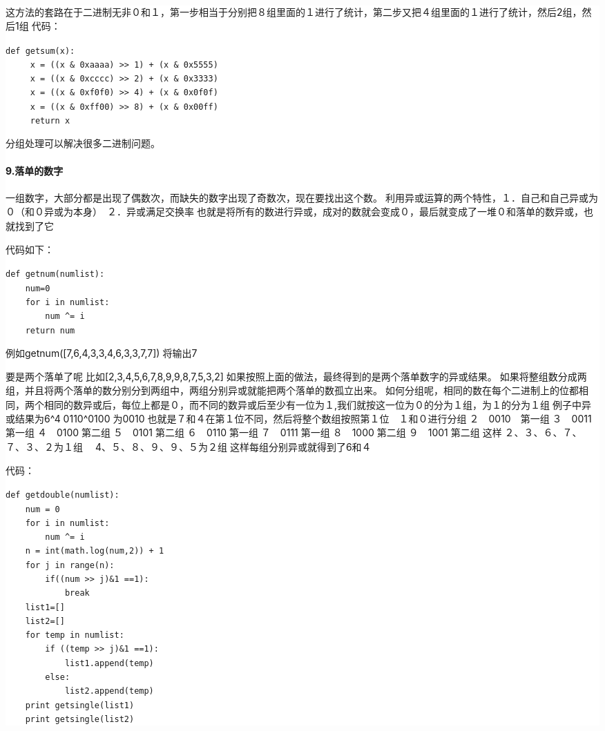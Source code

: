 这方法的套路在于二进制无非０和１，第一步相当于分别把８组里面的１进行了统计，第二步又把４组里面的１进行了统计，然后2组，然后1组
代码：

    def getsum(x):
         x = ((x & 0xaaaa) >> 1) + (x & 0x5555)
         x = ((x & 0xcccc) >> 2) + (x & 0x3333)
         x = ((x & 0xf0f0) >> 4) + (x & 0x0f0f)
         x = ((x & 0xff00) >> 8) + (x & 0x00ff)
         return x

分组处理可以解决很多二进制问题。

#### 9.落单的数字

一组数字，大部分都是出现了偶数次，而缺失的数字出现了奇数次，现在要找出这个数。
利用异或运算的两个特性，１．自己和自己异或为０（和０异或为本身）　２．异或满足交换率
也就是将所有的数进行异或，成对的数就会变成０，最后就变成了一堆０和落单的数异或，也就找到了它

代码如下：

    def getnum(numlist):
        num=0
        for i in numlist:
            num ^= i
        return num

例如getnum([7,6,4,3,3,4,6,3,3,7,7])
将输出7

要是两个落单了呢
比如[2,3,4,5,6,7,8,9,9,8,7,5,3,2]
如果按照上面的做法，最终得到的是两个落单数字的异或结果。
如果将整组数分成两组，并且将两个落单的数分别分到两组中，两组分别异或就能把两个落单的数孤立出来。
如何分组呢，相同的数在每个二进制上的位都相同，两个相同的数异或后，每位上都是０，而不同的数异或后至少有一位为１,我们就按这一位为０的分为１组，为１的分为１组
例子中异或结果为6^4  0110^0100 为0010 也就是７和４在第１位不同，然后将整个数组按照第１位　１和０进行分组
２　0010　第一组
３　0011 第一组
４　0100 第二组
５　0101 第二组
６　0110 第一组
７　0111 第一组
８　1000 第二组
９　1001 第二组
这样 ２、３、６、７、７、３、２为１组　 4、５、８、９、９、５为２组
这样每组分别异或就得到了6和４

代码：

    def getdouble(numlist):
        num = 0
        for i in numlist:
            num ^= i
        n = int(math.log(num,2)) + 1
        for j in range(n):
            if((num >> j)&1 ==1):
                break
        list1=[]
        list2=[]
        for temp in numlist:
            if ((temp >> j)&1 ==1):
                list1.append(temp)
            else:
                list2.append(temp)
        print getsingle(list1)
        print getsingle(list2)
